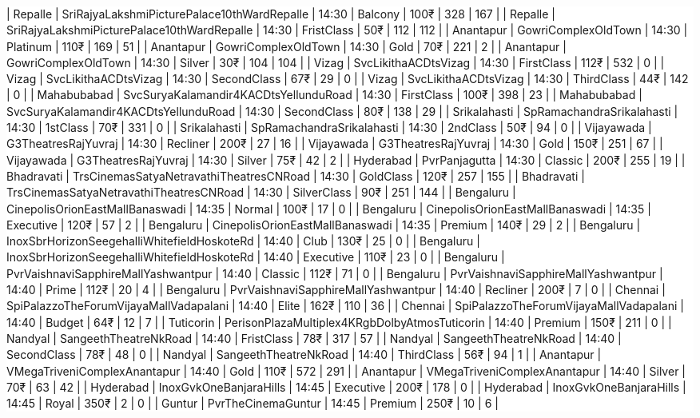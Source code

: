 | Repalle         | SriRajyaLakshmiPicturePalace10thWardRepalle     | 14:30 | Balcony                 |  100₹ |      328 |    167 |
| Repalle         | SriRajyaLakshmiPicturePalace10thWardRepalle     | 14:30 | FristClass              |   50₹ |      112 |    112 |
| Anantapur       | GowriComplexOldTown                             | 14:30 | Platinum                |  110₹ |      169 |     51 |
| Anantapur       | GowriComplexOldTown                             | 14:30 | Gold                    |   70₹ |      221 |      2 |
| Anantapur       | GowriComplexOldTown                             | 14:30 | Silver                  |   30₹ |      104 |    104 |
| Vizag           | SvcLikithaACDtsVizag                            | 14:30 | FirstClass              |  112₹ |      532 |      0 |
| Vizag           | SvcLikithaACDtsVizag                            | 14:30 | SecondClass             |   67₹ |       29 |      0 |
| Vizag           | SvcLikithaACDtsVizag                            | 14:30 | ThirdClass              |   44₹ |      142 |      0 |
| Mahabubabad     | SvcSuryaKalamandir4KACDtsYellunduRoad           | 14:30 | FirstClass              |  100₹ |      398 |     23 |
| Mahabubabad     | SvcSuryaKalamandir4KACDtsYellunduRoad           | 14:30 | SecondClass             |   80₹ |      138 |     29 |
| Srikalahasti    | SpRamachandraSrikalahasti                       | 14:30 | 1stClass                |   70₹ |      331 |      0 |
| Srikalahasti    | SpRamachandraSrikalahasti                       | 14:30 | 2ndClass                |   50₹ |       94 |      0 |
| Vijayawada      | G3TheatresRajYuvraj                             | 14:30 | Recliner                |  200₹ |       27 |     16 |
| Vijayawada      | G3TheatresRajYuvraj                             | 14:30 | Gold                    |  150₹ |      251 |     67 |
| Vijayawada      | G3TheatresRajYuvraj                             | 14:30 | Silver                  |   75₹ |       42 |      2 |
| Hyderabad       | PvrPanjagutta                                   | 14:30 | Classic                 |  200₹ |      255 |     19 |
| Bhadravati      | TrsCinemasSatyaNetravathiTheatresCNRoad         | 14:30 | GoldClass               |  120₹ |      257 |    155 |
| Bhadravati      | TrsCinemasSatyaNetravathiTheatresCNRoad         | 14:30 | SilverClass             |   90₹ |      251 |    144 |
| Bengaluru       | CinepolisOrionEastMallBanaswadi                 | 14:35 | Normal                  |  100₹ |       17 |      0 |
| Bengaluru       | CinepolisOrionEastMallBanaswadi                 | 14:35 | Executive               |  120₹ |       57 |      2 |
| Bengaluru       | CinepolisOrionEastMallBanaswadi                 | 14:35 | Premium                 |  140₹ |       29 |      2 |
| Bengaluru       | InoxSbrHorizonSeegehalliWhitefieldHoskoteRd     | 14:40 | Club                    |  130₹ |       25 |      0 |
| Bengaluru       | InoxSbrHorizonSeegehalliWhitefieldHoskoteRd     | 14:40 | Executive               |  110₹ |       23 |      0 |
| Bengaluru       | PvrVaishnaviSapphireMallYashwantpur             | 14:40 | Classic                 |  112₹ |       71 |      0 |
| Bengaluru       | PvrVaishnaviSapphireMallYashwantpur             | 14:40 | Prime                   |  112₹ |       20 |      4 |
| Bengaluru       | PvrVaishnaviSapphireMallYashwantpur             | 14:40 | Recliner                |  200₹ |        7 |      0 |
| Chennai         | SpiPalazzoTheForumVijayaMallVadapalani          | 14:40 | Elite                   |  162₹ |      110 |     36 |
| Chennai         | SpiPalazzoTheForumVijayaMallVadapalani          | 14:40 | Budget                  |   64₹ |       12 |      7 |
| Tuticorin       | PerisonPlazaMultiplex4KRgbDolbyAtmosTuticorin   | 14:40 | Premium                 |  150₹ |      211 |      0 |
| Nandyal         | SangeethTheatreNkRoad                           | 14:40 | FristClass              |   78₹ |      317 |     57 |
| Nandyal         | SangeethTheatreNkRoad                           | 14:40 | SecondClass             |   78₹ |       48 |      0 |
| Nandyal         | SangeethTheatreNkRoad                           | 14:40 | ThirdClass              |   56₹ |       94 |      1 |
| Anantapur       | VMegaTriveniComplexAnantapur                    | 14:40 | Gold                    |  110₹ |      572 |    291 |
| Anantapur       | VMegaTriveniComplexAnantapur                    | 14:40 | Silver                  |   70₹ |       63 |     42 |
| Hyderabad       | InoxGvkOneBanjaraHills                          | 14:45 | Executive               |  200₹ |      178 |      0 |
| Hyderabad       | InoxGvkOneBanjaraHills                          | 14:45 | Royal                   |  350₹ |        2 |      0 |
| Guntur          | PvrTheCinemaGuntur                              | 14:45 | Premium                 |  250₹ |       10 |      6 |